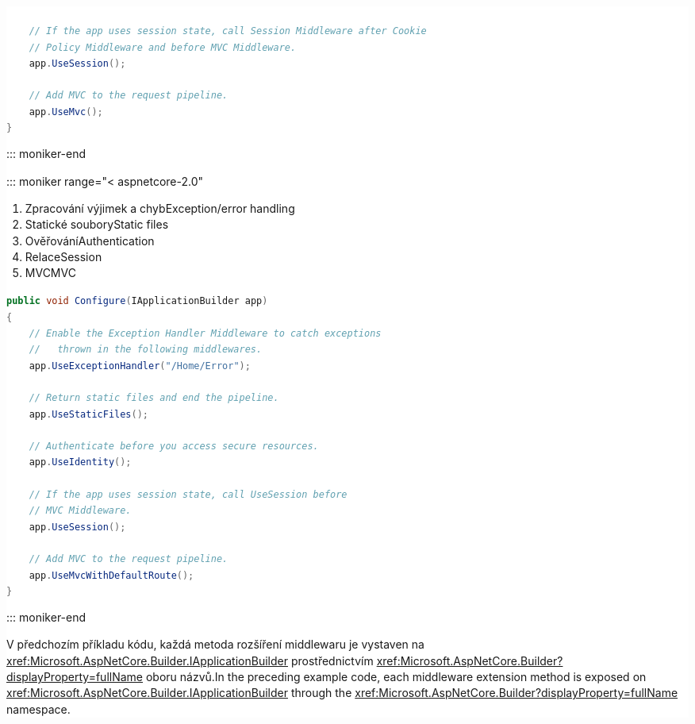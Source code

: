 ```csharp

    // If the app uses session state, call Session Middleware after Cookie 
    // Policy Middleware and before MVC Middleware.
    app.UseSession();

    // Add MVC to the request pipeline.
    app.UseMvc();
}
```

::: moniker-end

::: moniker range="< aspnetcore-2.0"

1. <span data-ttu-id="c13af-160">Zpracování výjimek a chyb</span><span class="sxs-lookup"><span data-stu-id="c13af-160">Exception/error handling</span></span>
1. <span data-ttu-id="c13af-161">Statické soubory</span><span class="sxs-lookup"><span data-stu-id="c13af-161">Static files</span></span>
1. <span data-ttu-id="c13af-162">Ověřování</span><span class="sxs-lookup"><span data-stu-id="c13af-162">Authentication</span></span>
1. <span data-ttu-id="c13af-163">Relace</span><span class="sxs-lookup"><span data-stu-id="c13af-163">Session</span></span>
1. <span data-ttu-id="c13af-164">MVC</span><span class="sxs-lookup"><span data-stu-id="c13af-164">MVC</span></span>

```csharp
public void Configure(IApplicationBuilder app)
{
    // Enable the Exception Handler Middleware to catch exceptions
    //   thrown in the following middlewares.
    app.UseExceptionHandler("/Home/Error");

    // Return static files and end the pipeline.
    app.UseStaticFiles();

    // Authenticate before you access secure resources.
    app.UseIdentity();

    // If the app uses session state, call UseSession before 
    // MVC Middleware.
    app.UseSession();

    // Add MVC to the request pipeline.
    app.UseMvcWithDefaultRoute();
}
```

::: moniker-end

<span data-ttu-id="c13af-165">V předchozím příkladu kódu, každá metoda rozšíření middlewaru je vystaven na <xref:Microsoft.AspNetCore.Builder.IApplicationBuilder> prostřednictvím <xref:Microsoft.AspNetCore.Builder?displayProperty=fullName> oboru názvů.</span><span class="sxs-lookup"><span data-stu-id="c13af-165">In the preceding example code, each middleware extension method is exposed on <xref:Microsoft.AspNetCore.Builder.IApplicationBuilder> through the <xref:Microsoft.AspNetCore.Builder?displayProperty=fullName> namespace.</span></span>

